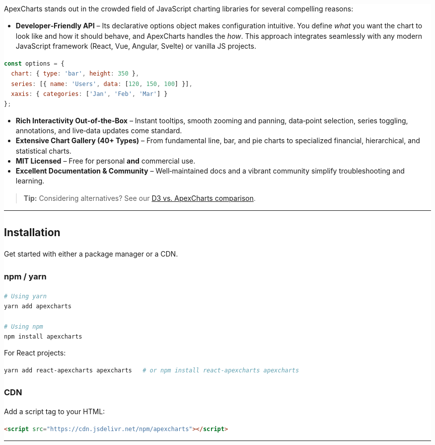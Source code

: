 ApexCharts stands out in the crowded field of JavaScript charting libraries for several compelling reasons:

* **Developer‑Friendly API** – Its declarative options object makes configuration intuitive. You define *what* you want the chart to look like and how it should behave, and ApexCharts handles the *how*. This approach integrates seamlessly with any modern JavaScript framework (React, Vue, Angular, Svelte) or vanilla JS projects.

```javascript
const options = {
  chart: { type: 'bar', height: 350 },
  series: [{ name: 'Users', data: [120, 150, 100] }],
  xaxis: { categories: ['Jan', 'Feb', 'Mar'] }
};
```

* **Rich Interactivity Out‑of‑the‑Box** – Instant tooltips, smooth zooming and panning, data‑point selection, series toggling, annotations, and live‑data updates come standard.
* **Extensive Chart Gallery (40+ Types)** – From fundamental line, bar, and pie charts to specialized financial, hierarchical, and statistical charts.
* **MIT Licensed** – Free for personal **and** commercial use.
* **Excellent Documentation & Community** – Well‑maintained docs and a vibrant community simplify troubleshooting and learning.

> **Tip:** Considering alternatives? See our [D3 vs. ApexCharts comparison](http://docs.google.com/d3-vs-apexcharts).

---

## Installation

Get started with either a package manager or a CDN.

### npm / yarn

```bash
# Using yarn
yarn add apexcharts

# Using npm
npm install apexcharts
```

For React projects:

```bash
yarn add react-apexcharts apexcharts   # or npm install react-apexcharts apexcharts
```

### CDN

Add a script tag to your HTML:

```html
<script src="https://cdn.jsdelivr.net/npm/apexcharts"></script>
```

---